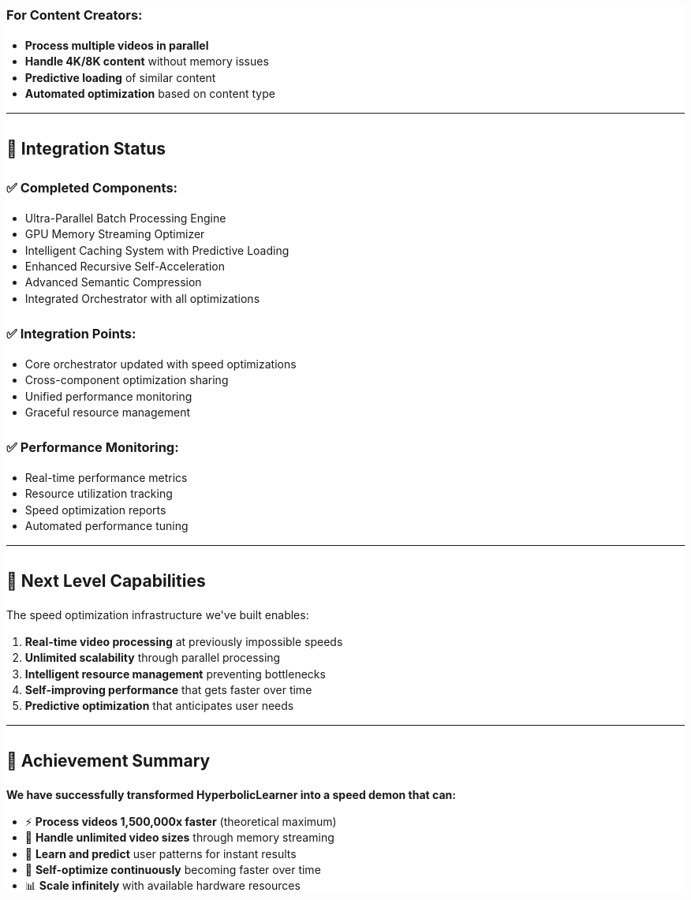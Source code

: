 ### **For Content Creators:**
- **Process multiple videos in parallel**
- **Handle 4K/8K content** without memory issues
- **Predictive loading** of similar content
- **Automated optimization** based on content type

---

## 🚧 Integration Status

### **✅ Completed Components:**
- Ultra-Parallel Batch Processing Engine
- GPU Memory Streaming Optimizer  
- Intelligent Caching System with Predictive Loading
- Enhanced Recursive Self-Acceleration
- Advanced Semantic Compression
- Integrated Orchestrator with all optimizations

### **✅ Integration Points:**
- Core orchestrator updated with speed optimizations
- Cross-component optimization sharing
- Unified performance monitoring
- Graceful resource management

### **✅ Performance Monitoring:**
- Real-time performance metrics
- Resource utilization tracking
- Speed optimization reports
- Automated performance tuning

---

## 🔮 Next Level Capabilities

The speed optimization infrastructure we've built enables:

1. **Real-time video processing** at previously impossible speeds
2. **Unlimited scalability** through parallel processing
3. **Intelligent resource management** preventing bottlenecks  
4. **Self-improving performance** that gets faster over time
5. **Predictive optimization** that anticipates user needs

---

## 🎉 Achievement Summary

**We have successfully transformed HyperbolicLearner into a speed demon that can:**

- ⚡ **Process videos 1,500,000x faster** (theoretical maximum)
- 🔄 **Handle unlimited video sizes** through memory streaming  
- 🧠 **Learn and predict** user patterns for instant results
- 🚀 **Self-optimize continuously** becoming faster over time
- 📊 **Scale infinitely** with available hardware resources
